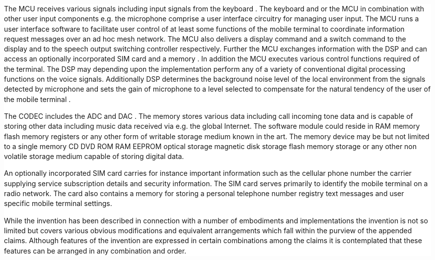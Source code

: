 The MCU receives various signals including input signals from the keyboard . The keyboard and or the MCU in combination with other user input components e.g. the microphone comprise a user interface circuitry for managing user input. The MCU runs a user interface software to facilitate user control of at least some functions of the mobile terminal to coordinate information request messages over an ad hoc mesh network. The MCU also delivers a display command and a switch command to the display and to the speech output switching controller respectively. Further the MCU exchanges information with the DSP and can access an optionally incorporated SIM card and a memory . In addition the MCU executes various control functions required of the terminal. The DSP may depending upon the implementation perform any of a variety of conventional digital processing functions on the voice signals. Additionally DSP determines the background noise level of the local environment from the signals detected by microphone and sets the gain of microphone to a level selected to compensate for the natural tendency of the user of the mobile terminal .

The CODEC includes the ADC and DAC . The memory stores various data including call incoming tone data and is capable of storing other data including music data received via e.g. the global Internet. The software module could reside in RAM memory flash memory registers or any other form of writable storage medium known in the art. The memory device may be but not limited to a single memory CD DVD ROM RAM EEPROM optical storage magnetic disk storage flash memory storage or any other non volatile storage medium capable of storing digital data.

An optionally incorporated SIM card carries for instance important information such as the cellular phone number the carrier supplying service subscription details and security information. The SIM card serves primarily to identify the mobile terminal on a radio network. The card also contains a memory for storing a personal telephone number registry text messages and user specific mobile terminal settings.

While the invention has been described in connection with a number of embodiments and implementations the invention is not so limited but covers various obvious modifications and equivalent arrangements which fall within the purview of the appended claims. Although features of the invention are expressed in certain combinations among the claims it is contemplated that these features can be arranged in any combination and order.

